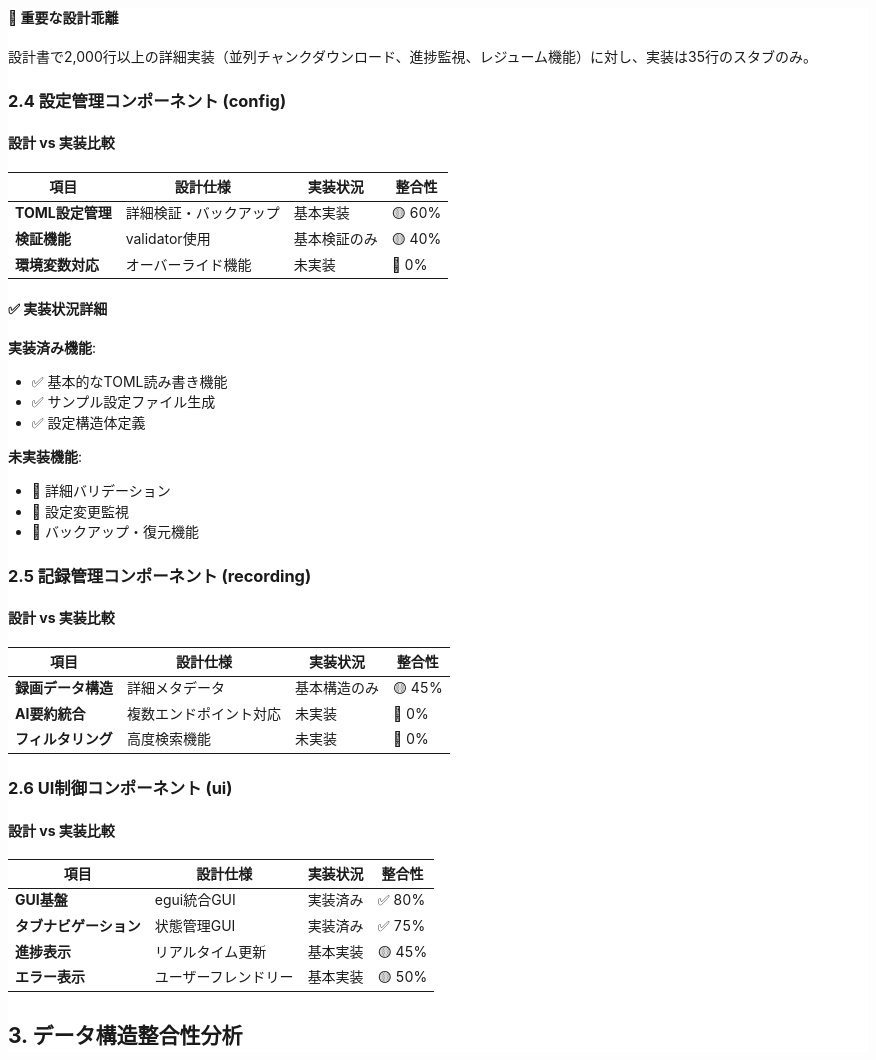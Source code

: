 #### 🎯 重要な設計乖離
設計書で2,000行以上の詳細実装（並列チャンクダウンロード、進捗監視、レジューム機能）に対し、実装は35行のスタブのみ。

### 2.4 設定管理コンポーネント (config)

#### 設計 vs 実装比較
| 項目 | 設計仕様 | 実装状況 | 整合性 |
|------|----------|----------|---------|
| **TOML設定管理** | 詳細検証・バックアップ | 基本実装 | 🟡 60% |
| **検証機能** | validator使用 | 基本検証のみ | 🟡 40% |
| **環境変数対応** | オーバーライド機能 | 未実装 | 🔴 0% |

#### ✅ 実装状況詳細
**実装済み機能**:
- ✅ 基本的なTOML読み書き機能
- ✅ サンプル設定ファイル生成
- ✅ 設定構造体定義

**未実装機能**:
- 🔴 詳細バリデーション
- 🔴 設定変更監視
- 🔴 バックアップ・復元機能

### 2.5 記録管理コンポーネント (recording)

#### 設計 vs 実装比較
| 項目 | 設計仕様 | 実装状況 | 整合性 |
|------|----------|----------|---------|
| **録画データ構造** | 詳細メタデータ | 基本構造のみ | 🟡 45% |
| **AI要約統合** | 複数エンドポイント対応 | 未実装 | 🔴 0% |
| **フィルタリング** | 高度検索機能 | 未実装 | 🔴 0% |

### 2.6 UI制御コンポーネント (ui)

#### 設計 vs 実装比較
| 項目 | 設計仕様 | 実装状況 | 整合性 |
|------|----------|----------|---------|
| **GUI基盤** | egui統合GUI | 実装済み | ✅ 80% |
| **タブナビゲーション** | 状態管理GUI | 実装済み | ✅ 75% |
| **進捗表示** | リアルタイム更新 | 基本実装 | 🟡 45% |
| **エラー表示** | ユーザーフレンドリー | 基本実装 | 🟡 50% |

## 3. データ構造整合性分析
